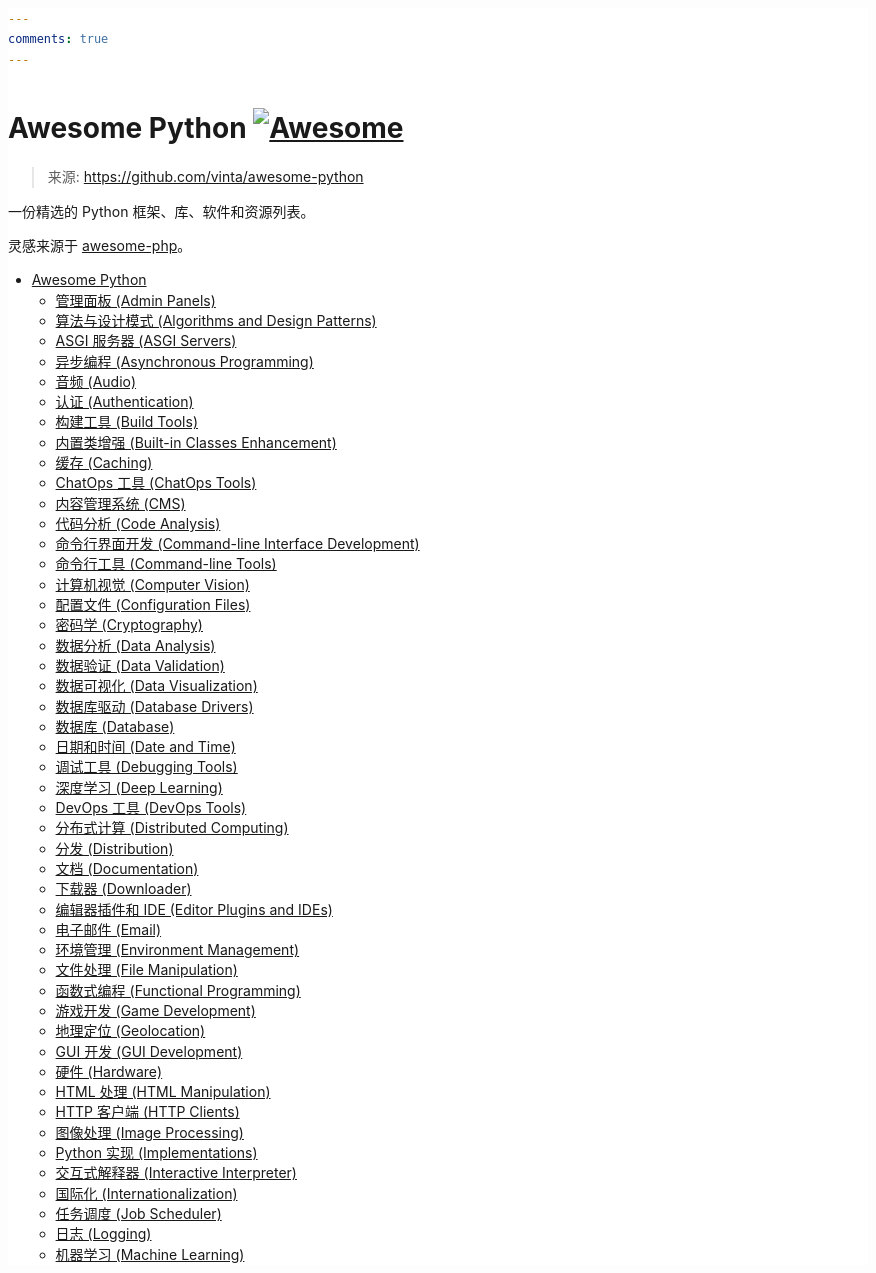 ```yaml
---
comments: true
---
```

# Awesome Python [![Awesome](https://cdn.rawgit.com/sindresorhus/awesome/d7305f38d29fed78fa85652e3a63e154dd8e8829/media/badge.svg)](https://github.com/sindresorhus/awesome)

> 来源: https://github.com/vinta/awesome-python

一份精选的 Python 框架、库、软件和资源列表。

灵感来源于 [awesome-php](https://github.com/ziadoz/awesome-php)。

- [Awesome Python](#awesome-python)
    - [管理面板 (Admin Panels)](#admin-panels)
    - [算法与设计模式 (Algorithms and Design Patterns)](#algorithms-and-design-patterns)
    - [ASGI 服务器 (ASGI Servers)](#asgi-servers)
    - [异步编程 (Asynchronous Programming)](#asynchronous-programming)
    - [音频 (Audio)](#audio)
    - [认证 (Authentication)](#authentication)
    - [构建工具 (Build Tools)](#build-tools)
    - [内置类增强 (Built-in Classes Enhancement)](#built-in-classes-enhancement)
    - [缓存 (Caching)](#caching)
    - [ChatOps 工具 (ChatOps Tools)](#chatops-tools)
    - [内容管理系统 (CMS)](#cms)
    - [代码分析 (Code Analysis)](#code-analysis)
    - [命令行界面开发 (Command-line Interface Development)](#command-line-interface-development)
    - [命令行工具 (Command-line Tools)](#command-line-tools)
    - [计算机视觉 (Computer Vision)](#computer-vision)
    - [配置文件 (Configuration Files)](#configuration-files)
    - [密码学 (Cryptography)](#cryptography)
    - [数据分析 (Data Analysis)](#data-analysis)
    - [数据验证 (Data Validation)](#data-validation)
    - [数据可视化 (Data Visualization)](#data-visualization)
    - [数据库驱动 (Database Drivers)](#database-drivers)
    - [数据库 (Database)](#database)
    - [日期和时间 (Date and Time)](#date-and-time)
    - [调试工具 (Debugging Tools)](#debugging-tools)
    - [深度学习 (Deep Learning)](#deep-learning)
    - [DevOps 工具 (DevOps Tools)](#devops-tools)
    - [分布式计算 (Distributed Computing)](#distributed-computing)
    - [分发 (Distribution)](#distribution)
    - [文档 (Documentation)](#documentation)
    - [下载器 (Downloader)](#downloader)
    - [编辑器插件和 IDE (Editor Plugins and IDEs)](#editor-plugins-and-ides)
    - [电子邮件 (Email)](#email)
    - [环境管理 (Environment Management)](#environment-management)
    - [文件处理 (File Manipulation)](#file-manipulation)
    - [函数式编程 (Functional Programming)](#functional-programming)
    - [游戏开发 (Game Development)](#game-development)
    - [地理定位 (Geolocation)](#geolocation)
    - [GUI 开发 (GUI Development)](#gui-development)
    - [硬件 (Hardware)](#hardware)
    - [HTML 处理 (HTML Manipulation)](#html-manipulation)
    - [HTTP 客户端 (HTTP Clients)](#http-clients)
    - [图像处理 (Image Processing)](#image-processing)
    - [Python 实现 (Implementations)](#implementations)
    - [交互式解释器 (Interactive Interpreter)](#interactive-interpreter)
    - [国际化 (Internationalization)](#internationalization)
    - [任务调度 (Job Scheduler)](#job-scheduler)
    - [日志 (Logging)](#logging)
    - [机器学习 (Machine Learning)](#machine-learning)